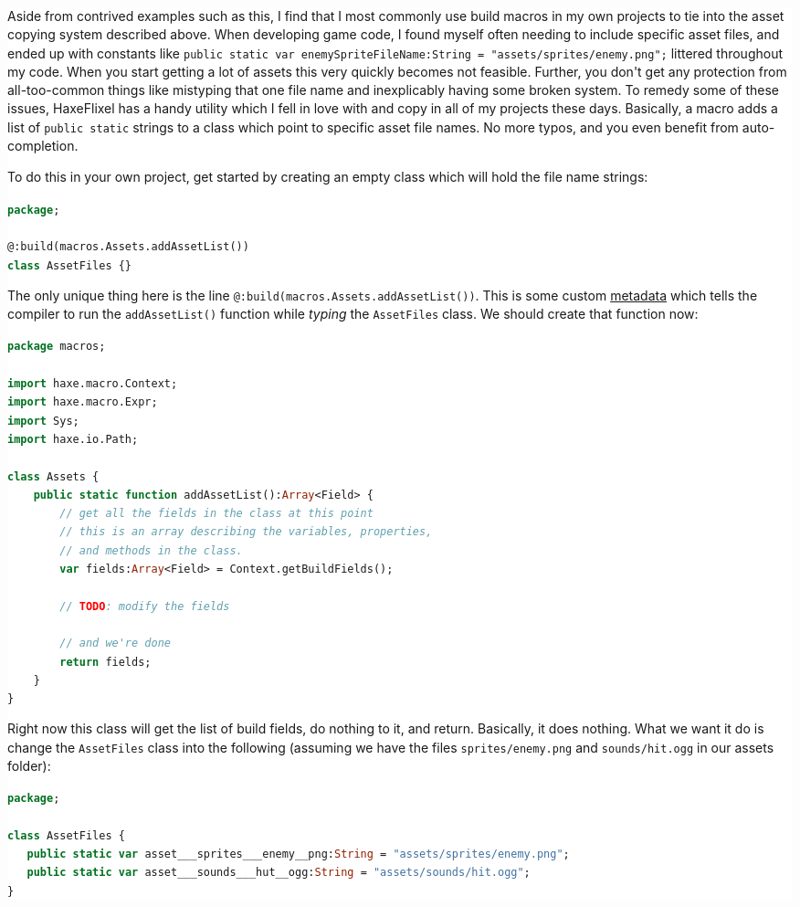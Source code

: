 Aside from contrived examples such as this, I find that I most commonly use build macros in my own projects to tie into the asset copying system described above. When developing game code, I found myself often needing to include specific asset files, and ended up with constants like `public static var enemySpriteFileName:String = "assets/sprites/enemy.png";` littered throughout my code. When you start getting a lot of assets this very quickly becomes not feasible. Further, you don't get any protection from all-too-common things like mistyping that one file name and inexplicably having some broken system. To remedy some of these issues, HaxeFlixel has a handy utility which I fell in love with and copy in all of my projects these days. Basically, a macro adds a list of `public static` strings to a class which point to specific asset file names. No more typos, and you even benefit from auto-completion.

To do this in your own project, get started by creating an empty class which will hold the file name strings:

```haxe
package;

@:build(macros.Assets.addAssetList())
class AssetFiles {}
```

The only unique thing here is the line `@:build(macros.Assets.addAssetList())`. This is some custom [metadata](https://haxe.org/manual/lf-metadata.html) which tells the compiler to run the `addAssetList()` function while _typing_ the `AssetFiles` class. We should create that function now:

```haxe
package macros;

import haxe.macro.Context;
import haxe.macro.Expr;
import Sys;
import haxe.io.Path;

class Assets {
    public static function addAssetList():Array<Field> {
        // get all the fields in the class at this point
        // this is an array describing the variables, properties,
        // and methods in the class.
        var fields:Array<Field> = Context.getBuildFields();

        // TODO: modify the fields

        // and we're done
        return fields;
    }
}
```

Right now this class will get the list of build fields, do nothing to it, and return. Basically, it does nothing. What we want it do is change the `AssetFiles` class into the following (assuming we have the files `sprites/enemy.png` and `sounds/hit.ogg` in our assets folder):

```haxe
package;

class AssetFiles {
   public static var asset___sprites___enemy__png:String = "assets/sprites/enemy.png";
   public static var asset___sounds___hut__ogg:String = "assets/sounds/hit.ogg"; 
}
```
